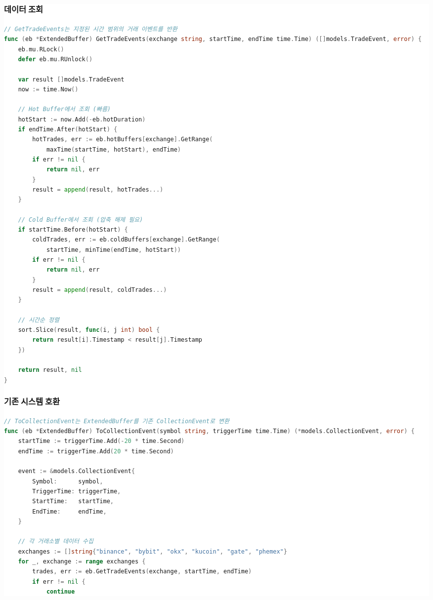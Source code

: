 
### 데이터 조회

```go
// GetTradeEvents는 지정된 시간 범위의 거래 이벤트를 반환
func (eb *ExtendedBuffer) GetTradeEvents(exchange string, startTime, endTime time.Time) ([]models.TradeEvent, error) {
    eb.mu.RLock()
    defer eb.mu.RUnlock()

    var result []models.TradeEvent
    now := time.Now()

    // Hot Buffer에서 조회 (빠름)
    hotStart := now.Add(-eb.hotDuration)
    if endTime.After(hotStart) {
        hotTrades, err := eb.hotBuffers[exchange].GetRange(
            maxTime(startTime, hotStart), endTime)
        if err != nil {
            return nil, err
        }
        result = append(result, hotTrades...)
    }

    // Cold Buffer에서 조회 (압축 해제 필요)
    if startTime.Before(hotStart) {
        coldTrades, err := eb.coldBuffers[exchange].GetRange(
            startTime, minTime(endTime, hotStart))
        if err != nil {
            return nil, err
        }
        result = append(result, coldTrades...)
    }

    // 시간순 정렬
    sort.Slice(result, func(i, j int) bool {
        return result[i].Timestamp < result[j].Timestamp
    })

    return result, nil
}
```

### 기존 시스템 호환

```go
// ToCollectionEvent는 ExtendedBuffer를 기존 CollectionEvent로 변환
func (eb *ExtendedBuffer) ToCollectionEvent(symbol string, triggerTime time.Time) (*models.CollectionEvent, error) {
    startTime := triggerTime.Add(-20 * time.Second)
    endTime := triggerTime.Add(20 * time.Second)

    event := &models.CollectionEvent{
        Symbol:      symbol,
        TriggerTime: triggerTime,
        StartTime:   startTime,
        EndTime:     endTime,
    }

    // 각 거래소별 데이터 수집
    exchanges := []string{"binance", "bybit", "okx", "kucoin", "gate", "phemex"}
    for _, exchange := range exchanges {
        trades, err := eb.GetTradeEvents(exchange, startTime, endTime)
        if err != nil {
            continue
```